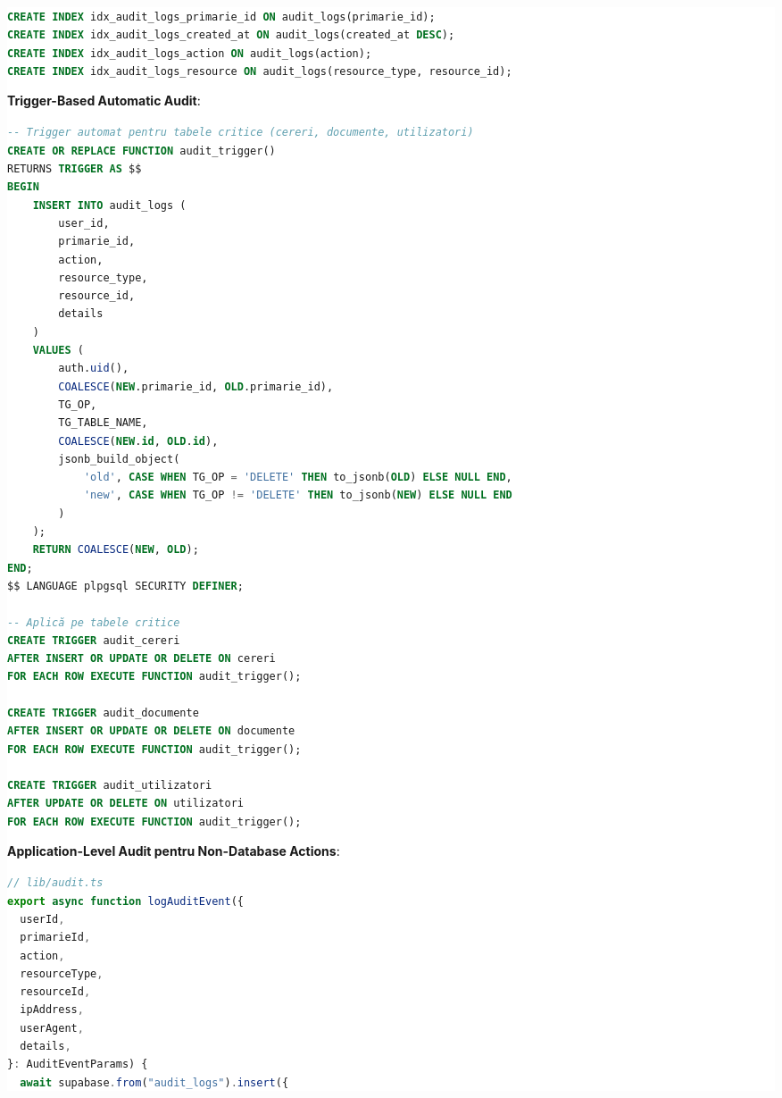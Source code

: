 ```sql
CREATE INDEX idx_audit_logs_primarie_id ON audit_logs(primarie_id);
CREATE INDEX idx_audit_logs_created_at ON audit_logs(created_at DESC);
CREATE INDEX idx_audit_logs_action ON audit_logs(action);
CREATE INDEX idx_audit_logs_resource ON audit_logs(resource_type, resource_id);
```

**Trigger-Based Automatic Audit**:

```sql
-- Trigger automat pentru tabele critice (cereri, documente, utilizatori)
CREATE OR REPLACE FUNCTION audit_trigger()
RETURNS TRIGGER AS $$
BEGIN
    INSERT INTO audit_logs (
        user_id,
        primarie_id,
        action,
        resource_type,
        resource_id,
        details
    )
    VALUES (
        auth.uid(),
        COALESCE(NEW.primarie_id, OLD.primarie_id),
        TG_OP,
        TG_TABLE_NAME,
        COALESCE(NEW.id, OLD.id),
        jsonb_build_object(
            'old', CASE WHEN TG_OP = 'DELETE' THEN to_jsonb(OLD) ELSE NULL END,
            'new', CASE WHEN TG_OP != 'DELETE' THEN to_jsonb(NEW) ELSE NULL END
        )
    );
    RETURN COALESCE(NEW, OLD);
END;
$$ LANGUAGE plpgsql SECURITY DEFINER;

-- Aplică pe tabele critice
CREATE TRIGGER audit_cereri
AFTER INSERT OR UPDATE OR DELETE ON cereri
FOR EACH ROW EXECUTE FUNCTION audit_trigger();

CREATE TRIGGER audit_documente
AFTER INSERT OR UPDATE OR DELETE ON documente
FOR EACH ROW EXECUTE FUNCTION audit_trigger();

CREATE TRIGGER audit_utilizatori
AFTER UPDATE OR DELETE ON utilizatori
FOR EACH ROW EXECUTE FUNCTION audit_trigger();
```

**Application-Level Audit pentru Non-Database Actions**:

```typescript
// lib/audit.ts
export async function logAuditEvent({
  userId,
  primarieId,
  action,
  resourceType,
  resourceId,
  ipAddress,
  userAgent,
  details,
}: AuditEventParams) {
  await supabase.from("audit_logs").insert({
```